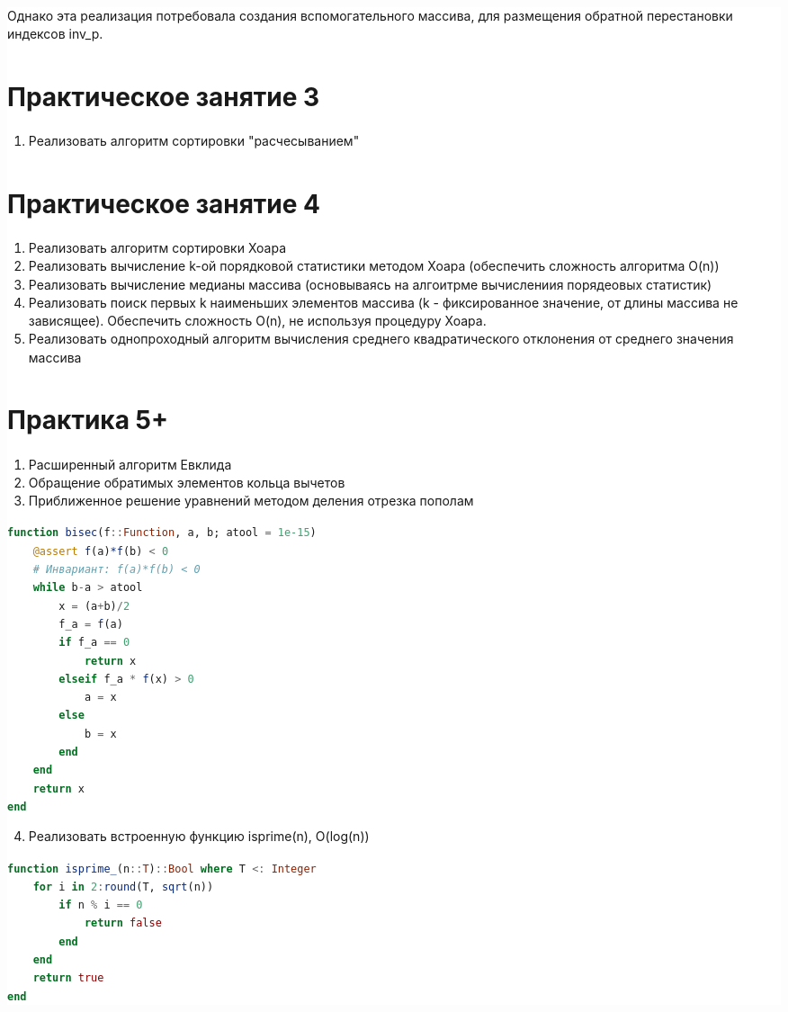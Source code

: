 Однако эта реализация потребовала создания вспомогательного массива, для размещения обратной перестановки индексов inv_p.

# Практическое занятие 3

1. Реализовать алгоритм сортировки "расчесыванием"

# Практическое занятие 4

1. Реализовать алгоритм сортировки Хоара
2. Реализовать вычисление k-ой порядковой статистики методом Хоара (обеспечить сложность алгоритма O(n))
3. Реализовать вычисление медианы массива (основываясь на алгоитрме вычислениия порядеовых статистик)
4. Реализовать поиск первых k наименьших элементов массива (k - фиксированное значение, от длины массива не зависящее). Обеспечить сложность O(n), не используя процедуру Хоара.
5. Реализовать однопроходный алгоритм вычисления среднего квадратического отклонения от среднего значения массива


# Практика 5+

1. Расширенный алгоритм Евклида
2. Обращение обратимых элементов кольца вычетов
3. Приближенное решение уравнений методом деления отрезка пополам

```julia
function bisec(f::Function, a, b; atool = 1e-15)
    @assert f(a)*f(b) < 0
    # Инвариант: f(a)*f(b) < 0
    while b-a > atool
        x = (a+b)/2
        f_a = f(a)
        if f_a == 0
            return x
        elseif f_a * f(x) > 0
            a = x
        else
            b = x
        end
    end
    return x
end
```

4. Реализовать встроенную функцию isprime(n), O(log(n))

```julia
function isprime_(n::T)::Bool where T <: Integer
    for i in 2:round(T, sqrt(n))
        if n % i == 0
            return false
        end
    end
    return true
end
```
